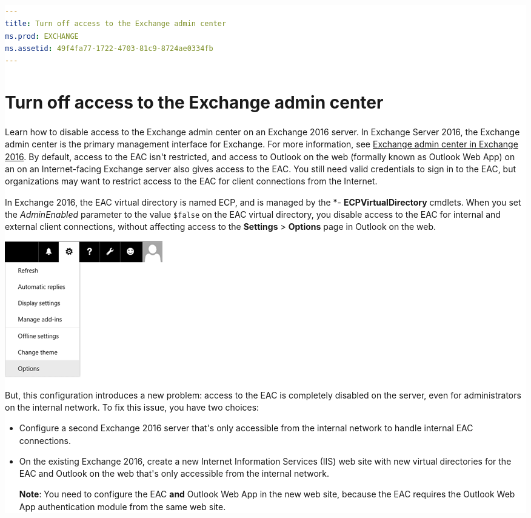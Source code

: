 ```yaml
---
title: Turn off access to the Exchange admin center
ms.prod: EXCHANGE
ms.assetid: 49f4fa77-1722-4703-81c9-8724ae0334fb
---
```



# Turn off access to the Exchange admin center
Learn how to disable access to the Exchange admin center on an Exchange 2016 server.
In Exchange Server 2016, the Exchange admin center is the primary management interface for Exchange. For more information, see  [Exchange admin center in Exchange 2016](exchange-admin-center-in-exchange-2016.md). By default, access to the EAC isn't restricted, and access to Outlook on the web (formally known as Outlook Web App) on an on an Internet-facing Exchange server also gives access to the EAC. You still need valid credentials to sign in to the EAC, but organizations may want to restrict access to the EAC for client connections from the Internet.
  
    
    

In Exchange 2016, the EAC virtual directory is named ECP, and is managed by the *- **ECPVirtualDirectory** cmdlets. When you set the _AdminEnabled_ parameter to the value `$false` on the EAC virtual directory, you disable access to the EAC for internal and external client connections, without affecting access to the **Settings** > **Options** page in Outlook on the web.
  
    
    
![Options menu location in Outlook on the web](images/f1227a01-7f83-4af9-abf5-2c3dec6cf3d0.png)
  
    
    
But, this configuration introduces a new problem: access to the EAC is completely disabled on the server, even for administrators on the internal network. To fix this issue, you have two choices:
- Configure a second Exchange 2016 server that's only accessible from the internal network to handle internal EAC connections.
    
  
- On the existing Exchange 2016, create a new Internet Information Services (IIS) web site with new virtual directories for the EAC and Outlook on the web that's only accessible from the internal network.
    
    **Note**: You need to configure the EAC **and** Outlook Web App in the new web site, because the EAC requires the Outlook Web App authentication module from the same web site.
    